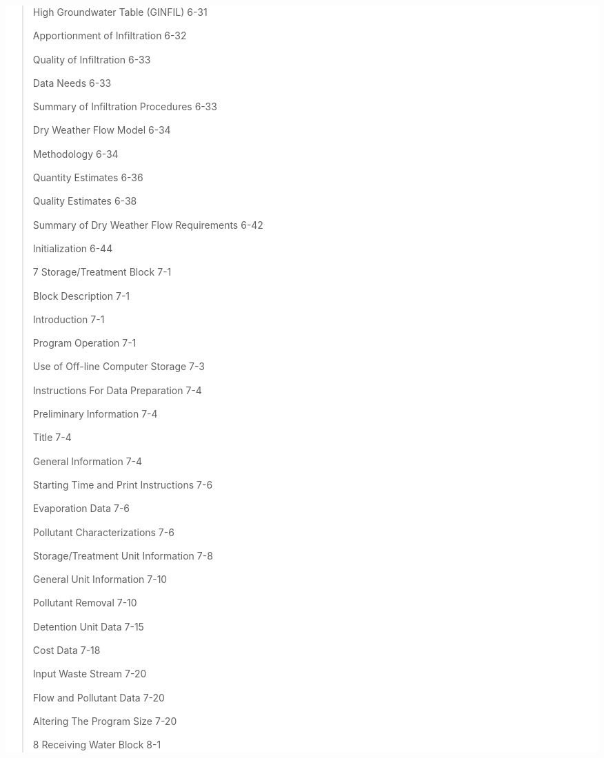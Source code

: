 > High Groundwater Table (GINFIL) 6-31
>
> Apportionment of Infiltration 6-32
>
> Quality of Infiltration 6-33
>
> Data Needs 6-33
>
> Summary of Infiltration Procedures 6-33
>
> Dry Weather Flow Model 6-34
>
> Methodology 6-34
>
> Quantity Estimates 6-36
>
> Quality Estimates 6-38
>
> Summary of Dry Weather Flow Requirements 6-42
>
> Initialization 6-44
>
> 7 Storage/Treatment Block 7-1
>
> Block Description 7-1
>
> Introduction 7-1
>
> Program Operation 7-1
>
> Use of Off-line Computer Storage 7-3
>
> Instructions For Data Preparation 7-4
>
> Preliminary Information 7-4
>
> Title 7-4
>
> General Information 7-4
>
> Starting Time and Print Instructions 7-6
>
> Evaporation Data 7-6
>
> Pollutant Characterizations 7-6
>
> Storage/Treatment Unit Information 7-8
>
> General Unit Information 7-10
>
> Pollutant Removal 7-10
>
> Detention Unit Data 7-15
>
> Cost Data 7-18
>
> Input Waste Stream 7-20
>
> Flow and Pollutant Data 7-20
>
> Altering The Program Size 7-20
>
> 8 Receiving Water Block 8-1
